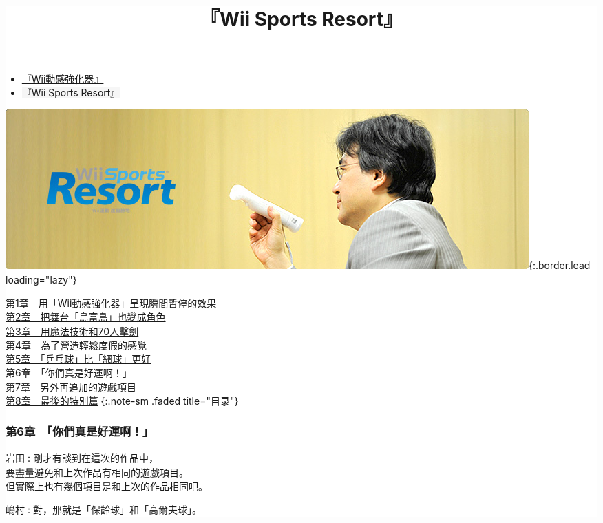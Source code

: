 ﻿---
layout: page
title: 『Wii Sports Resort』
description: >
  简介
hide_description: true
---

<nav class="pagination heading clearfix" role="navigation">
  <ul>
    <li class="pagination-item">
      <a href="../../vol1/1/">
        『Wii動感強化器』
      </a>
    </li>
    <li class="pagination-item">
      <a style="background-color:rgba(225,224,224,0.3);">
        『Wii Sports Resort』
      </a>
    </li>
  </ul>
</nav>

![](/others/interviews/cht-hk/wii/wiisportsresort/vol2/img/wsr_interview_title_10.jpg){:.border.lead loading="lazy"}

[第1章　用「Wii動感強化器」呈現瞬間暫停的效果](1.md)<br>
[第2章　把舞台「烏富島」也變成角色](2.md)<br>
[第3章　用魔法技術和70人擊劍](3.md)<br>
[第4章　為了營造輕鬆度假的感覺](4.md)<br>
[第5章　「乒乓球」比「網球」更好](5.md)<br>
第6章　「你們真是好運啊！」<br>
[第7章　另外再追加的遊戲項目](7.md)<br>
[第8章　最後的特別篇](8.md)
{:.note-sm .faded title="目录"}

### 第6章　「你們真是好運啊！」

岩田
: 剛才有談到在這次的作品中，<br>要盡量避免和上次作品有相同的遊戲項目。<br>但實際上也有幾個項目是和上次的作品相同吧。

嶋村
: 對，那就是「保齡球」和「高爾夫球」。

